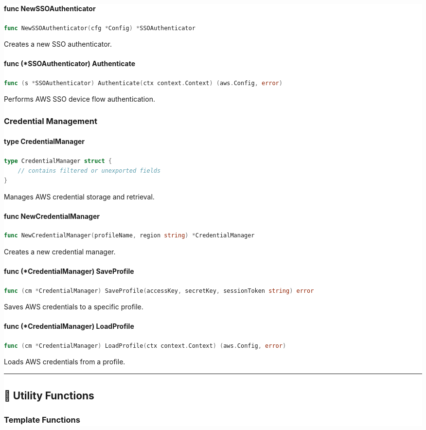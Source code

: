#### func NewSSOAuthenticator

```go
func NewSSOAuthenticator(cfg *Config) *SSOAuthenticator
```

Creates a new SSO authenticator.

#### func (*SSOAuthenticator) Authenticate

```go
func (s *SSOAuthenticator) Authenticate(ctx context.Context) (aws.Config, error)
```

Performs AWS SSO device flow authentication.

### Credential Management

#### type CredentialManager

```go
type CredentialManager struct {
    // contains filtered or unexported fields
}
```

Manages AWS credential storage and retrieval.

#### func NewCredentialManager

```go
func NewCredentialManager(profileName, region string) *CredentialManager
```

Creates a new credential manager.

#### func (*CredentialManager) SaveProfile

```go
func (cm *CredentialManager) SaveProfile(accessKey, secretKey, sessionToken string) error
```

Saves AWS credentials to a specific profile.

#### func (*CredentialManager) LoadProfile

```go
func (cm *CredentialManager) LoadProfile(ctx context.Context) (aws.Config, error)
```

Loads AWS credentials from a profile.

---

## 🔧 Utility Functions

### Template Functions
